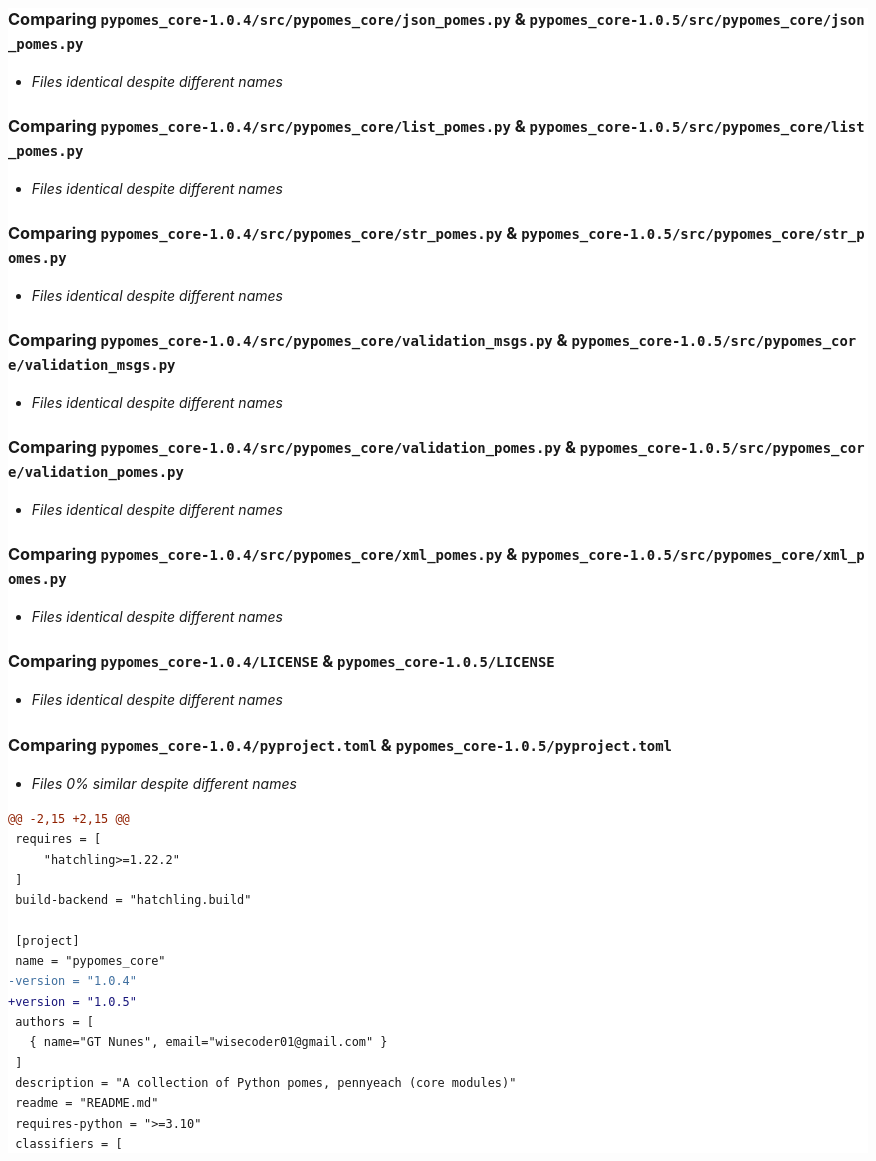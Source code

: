 ### Comparing `pypomes_core-1.0.4/src/pypomes_core/json_pomes.py` & `pypomes_core-1.0.5/src/pypomes_core/json_pomes.py`

 * *Files identical despite different names*

### Comparing `pypomes_core-1.0.4/src/pypomes_core/list_pomes.py` & `pypomes_core-1.0.5/src/pypomes_core/list_pomes.py`

 * *Files identical despite different names*

### Comparing `pypomes_core-1.0.4/src/pypomes_core/str_pomes.py` & `pypomes_core-1.0.5/src/pypomes_core/str_pomes.py`

 * *Files identical despite different names*

### Comparing `pypomes_core-1.0.4/src/pypomes_core/validation_msgs.py` & `pypomes_core-1.0.5/src/pypomes_core/validation_msgs.py`

 * *Files identical despite different names*

### Comparing `pypomes_core-1.0.4/src/pypomes_core/validation_pomes.py` & `pypomes_core-1.0.5/src/pypomes_core/validation_pomes.py`

 * *Files identical despite different names*

### Comparing `pypomes_core-1.0.4/src/pypomes_core/xml_pomes.py` & `pypomes_core-1.0.5/src/pypomes_core/xml_pomes.py`

 * *Files identical despite different names*

### Comparing `pypomes_core-1.0.4/LICENSE` & `pypomes_core-1.0.5/LICENSE`

 * *Files identical despite different names*

### Comparing `pypomes_core-1.0.4/pyproject.toml` & `pypomes_core-1.0.5/pyproject.toml`

 * *Files 0% similar despite different names*

```diff
@@ -2,15 +2,15 @@
 requires = [
     "hatchling>=1.22.2"
 ]
 build-backend = "hatchling.build"
 
 [project]
 name = "pypomes_core"
-version = "1.0.4"
+version = "1.0.5"
 authors = [
   { name="GT Nunes", email="wisecoder01@gmail.com" }
 ]
 description = "A collection of Python pomes, pennyeach (core modules)"
 readme = "README.md"
 requires-python = ">=3.10"
 classifiers = [
```
